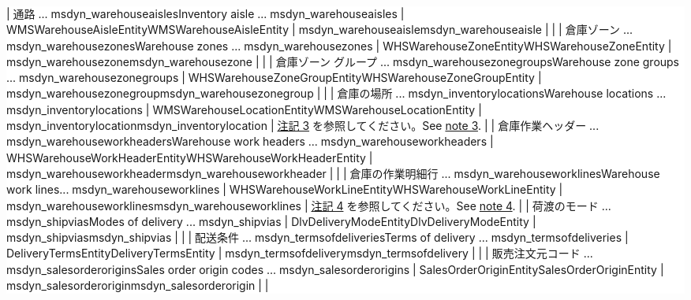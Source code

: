 | <span data-ttu-id="7753a-194">通路 ... msdyn_warehouseaisles</span><span class="sxs-lookup"><span data-stu-id="7753a-194">Inventory aisle ... msdyn_warehouseaisles</span></span>                                           | <span data-ttu-id="7753a-195">WMSWarehouseAisleEntity</span><span class="sxs-lookup"><span data-stu-id="7753a-195">WMSWarehouseAisleEntity</span></span>                                | <span data-ttu-id="7753a-196">msdyn_warehouseaisle</span><span class="sxs-lookup"><span data-stu-id="7753a-196">msdyn_warehouseaisle</span></span>                         | |
| <span data-ttu-id="7753a-197">倉庫ゾーン ... msdyn_warehousezones</span><span class="sxs-lookup"><span data-stu-id="7753a-197">Warehouse zones ... msdyn_warehousezones</span></span>                                            | <span data-ttu-id="7753a-198">WHSWarehouseZoneEntity</span><span class="sxs-lookup"><span data-stu-id="7753a-198">WHSWarehouseZoneEntity</span></span>                                 | <span data-ttu-id="7753a-199">msdyn_warehousezone</span><span class="sxs-lookup"><span data-stu-id="7753a-199">msdyn_warehousezone</span></span>                          | |
| <span data-ttu-id="7753a-200">倉庫ゾーン グループ ... msdyn_warehousezonegroups</span><span class="sxs-lookup"><span data-stu-id="7753a-200">Warehouse zone groups ... msdyn_warehousezonegroups</span></span>                                 | <span data-ttu-id="7753a-201">WHSWarehouseZoneGroupEntity</span><span class="sxs-lookup"><span data-stu-id="7753a-201">WHSWarehouseZoneGroupEntity</span></span>                            | <span data-ttu-id="7753a-202">msdyn_warehousezonegroup</span><span class="sxs-lookup"><span data-stu-id="7753a-202">msdyn_warehousezonegroup</span></span>                     | |
| <span data-ttu-id="7753a-203">倉庫の場所 ... msdyn_inventorylocations</span><span class="sxs-lookup"><span data-stu-id="7753a-203">Warehouse locations ... msdyn_inventorylocations</span></span>                                    | <span data-ttu-id="7753a-204">WMSWarehouseLocationEntity</span><span class="sxs-lookup"><span data-stu-id="7753a-204">WMSWarehouseLocationEntity</span></span>                             | <span data-ttu-id="7753a-205">msdyn_inventorylocation</span><span class="sxs-lookup"><span data-stu-id="7753a-205">msdyn_inventorylocation</span></span>                      | <span data-ttu-id="7753a-206">[注記 3](#scm-notes) を参照してください。</span><span class="sxs-lookup"><span data-stu-id="7753a-206">See [note 3](#scm-notes).</span></span> |
| <span data-ttu-id="7753a-207">倉庫作業ヘッダー ... msdyn_warehouseworkheaders</span><span class="sxs-lookup"><span data-stu-id="7753a-207">Warehouse work headers ... msdyn_warehouseworkheaders</span></span>                               | <span data-ttu-id="7753a-208">WHSWarehouseWorkHeaderEntity</span><span class="sxs-lookup"><span data-stu-id="7753a-208">WHSWarehouseWorkHeaderEntity</span></span>                           | <span data-ttu-id="7753a-209">msdyn_warehouseworkheader</span><span class="sxs-lookup"><span data-stu-id="7753a-209">msdyn_warehouseworkheader</span></span>                    | |
| <span data-ttu-id="7753a-210">倉庫の作業明細行 ... msdyn_warehouseworklines</span><span class="sxs-lookup"><span data-stu-id="7753a-210">Warehouse work lines... msdyn_warehouseworklines</span></span>                                    | <span data-ttu-id="7753a-211">WHSWarehouseWorkLineEntity</span><span class="sxs-lookup"><span data-stu-id="7753a-211">WHSWarehouseWorkLineEntity</span></span>                             | <span data-ttu-id="7753a-212">msdyn_warehouseworklines</span><span class="sxs-lookup"><span data-stu-id="7753a-212">msdyn_warehouseworklines</span></span>                     | <span data-ttu-id="7753a-213">[注記 4](#scm-notes) を参照してください。</span><span class="sxs-lookup"><span data-stu-id="7753a-213">See [note 4](#scm-notes).</span></span> |
| <span data-ttu-id="7753a-214">荷渡のモード ... msdyn_shipvias</span><span class="sxs-lookup"><span data-stu-id="7753a-214">Modes of delivery ... msdyn_shipvias</span></span>                                                | <span data-ttu-id="7753a-215">DlvDeliveryModeEntity</span><span class="sxs-lookup"><span data-stu-id="7753a-215">DlvDeliveryModeEntity</span></span>                                  | <span data-ttu-id="7753a-216">msdyn_shipvias</span><span class="sxs-lookup"><span data-stu-id="7753a-216">msdyn_shipvias</span></span>                               | |
| <span data-ttu-id="7753a-217">配送条件 ... msdyn_termsofdeliveries</span><span class="sxs-lookup"><span data-stu-id="7753a-217">Terms of delivery ... msdyn_termsofdeliveries</span></span>                                       | <span data-ttu-id="7753a-218">DeliveryTermsEntity</span><span class="sxs-lookup"><span data-stu-id="7753a-218">DeliveryTermsEntity</span></span>                                    | <span data-ttu-id="7753a-219">msdyn_termsofdelivery</span><span class="sxs-lookup"><span data-stu-id="7753a-219">msdyn_termsofdelivery</span></span>                        | |
| <span data-ttu-id="7753a-220">販売注文元コード ... msdyn_salesorderorigins</span><span class="sxs-lookup"><span data-stu-id="7753a-220">Sales order origin codes ... msdyn_salesorderorigins</span></span>                                | <span data-ttu-id="7753a-221">SalesOrderOriginEntity</span><span class="sxs-lookup"><span data-stu-id="7753a-221">SalesOrderOriginEntity</span></span>                                 | <span data-ttu-id="7753a-222">msdyn_salesorderorigin</span><span class="sxs-lookup"><span data-stu-id="7753a-222">msdyn_salesorderorigin</span></span>                       | |